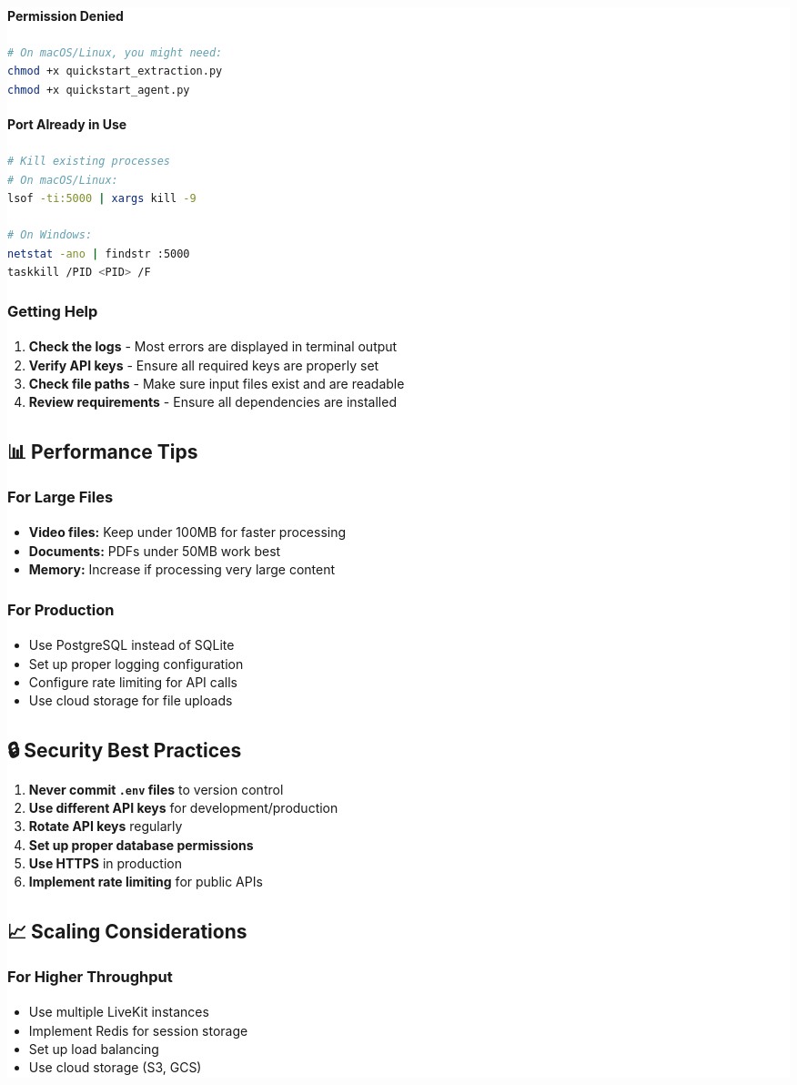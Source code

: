 #### Permission Denied
```bash
# On macOS/Linux, you might need:
chmod +x quickstart_extraction.py
chmod +x quickstart_agent.py
```

#### Port Already in Use
```bash
# Kill existing processes
# On macOS/Linux:
lsof -ti:5000 | xargs kill -9

# On Windows:
netstat -ano | findstr :5000
taskkill /PID <PID> /F
```

### Getting Help

1. **Check the logs** - Most errors are displayed in terminal output
2. **Verify API keys** - Ensure all required keys are properly set
3. **Check file paths** - Make sure input files exist and are readable
4. **Review requirements** - Ensure all dependencies are installed

## 📊 Performance Tips

### For Large Files
- **Video files:** Keep under 100MB for faster processing
- **Documents:** PDFs under 50MB work best
- **Memory:** Increase if processing very large content

### For Production
- Use PostgreSQL instead of SQLite
- Set up proper logging configuration
- Configure rate limiting for API calls
- Use cloud storage for file uploads

## 🔒 Security Best Practices

1. **Never commit `.env` files** to version control
2. **Use different API keys** for development/production
3. **Rotate API keys** regularly
4. **Set up proper database permissions**
5. **Use HTTPS** in production
6. **Implement rate limiting** for public APIs

## 📈 Scaling Considerations

### For Higher Throughput
- Use multiple LiveKit instances
- Implement Redis for session storage
- Set up load balancing
- Use cloud storage (S3, GCS)
